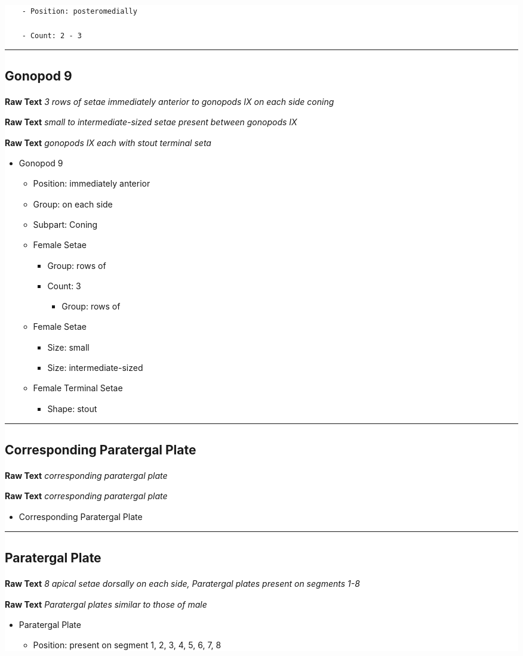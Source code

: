         - Position: posteromedially

        - Count: 2 - 3

---

## Gonopod 9

**Raw Text**  _3 rows of setae immediately anterior to gonopods IX on each side coning_

**Raw Text**  _small to intermediate-sized setae present between gonopods IX_

**Raw Text**  _gonopods IX each with stout terminal seta_

- Gonopod 9

    - Position: immediately anterior

    - Group: on each side

    - Subpart: Coning

    - Female Setae

        - Group: rows of

        - Count: 3

            - Group: rows of

    - Female Setae

        - Size: small

        - Size: intermediate-sized

    - Female Terminal Setae

        - Shape: stout

---

## Corresponding Paratergal Plate

**Raw Text**  _corresponding paratergal plate_

**Raw Text**  _corresponding paratergal plate_

- Corresponding Paratergal Plate

---

## Paratergal Plate

**Raw Text**  _8 apical setae dorsally on each side, Paratergal plates present on segments 1-8_

**Raw Text**  _Paratergal plates similar to those of male_

- Paratergal Plate

    - Position: present on segment 1, 2, 3, 4, 5, 6, 7, 8

